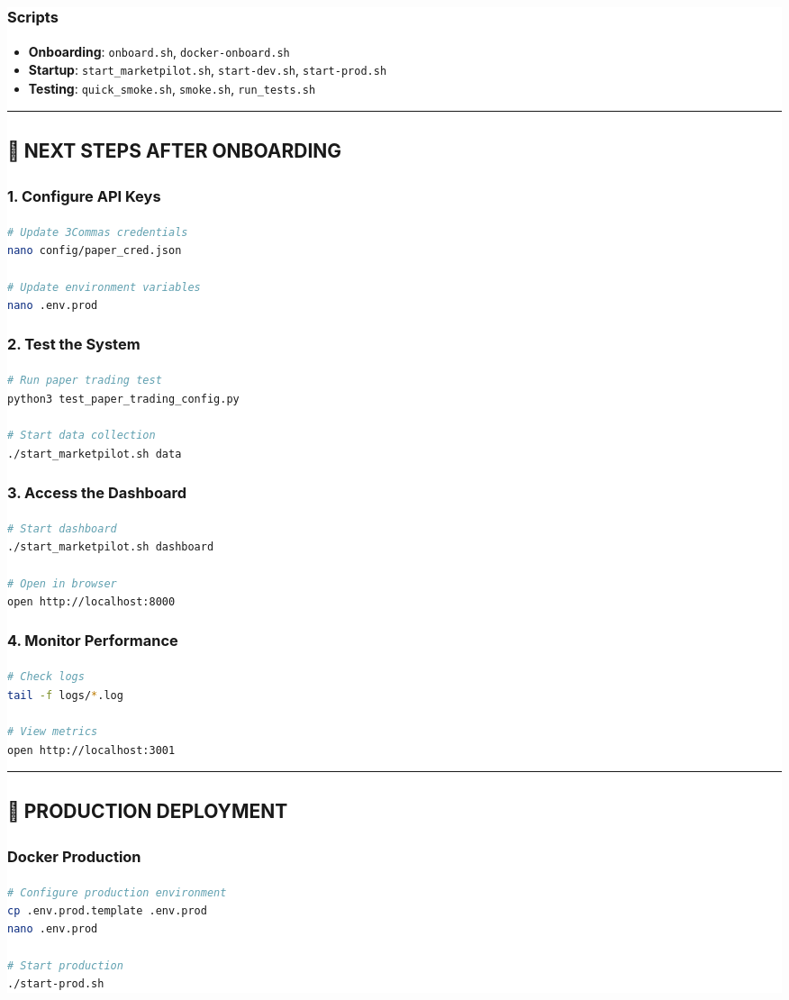 ### **Scripts**
- **Onboarding**: `onboard.sh`, `docker-onboard.sh`
- **Startup**: `start_marketpilot.sh`, `start-dev.sh`, `start-prod.sh`
- **Testing**: `quick_smoke.sh`, `smoke.sh`, `run_tests.sh`

---

## 🎯 **NEXT STEPS AFTER ONBOARDING**

### **1. Configure API Keys**
```bash
# Update 3Commas credentials
nano config/paper_cred.json

# Update environment variables
nano .env.prod
```

### **2. Test the System**
```bash
# Run paper trading test
python3 test_paper_trading_config.py

# Start data collection
./start_marketpilot.sh data
```

### **3. Access the Dashboard**
```bash
# Start dashboard
./start_marketpilot.sh dashboard

# Open in browser
open http://localhost:8000
```

### **4. Monitor Performance**
```bash
# Check logs
tail -f logs/*.log

# View metrics
open http://localhost:3001
```

---

## 🚀 **PRODUCTION DEPLOYMENT**

### **Docker Production**
```bash
# Configure production environment
cp .env.prod.template .env.prod
nano .env.prod

# Start production
./start-prod.sh
```
